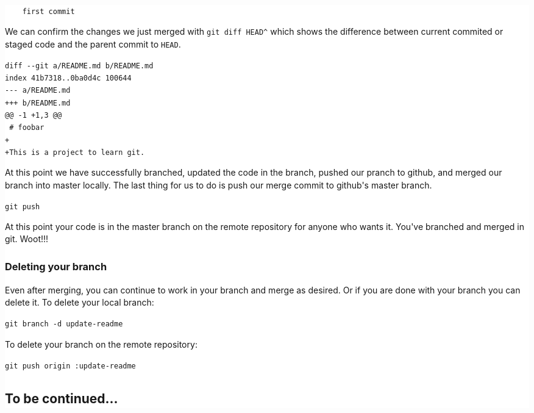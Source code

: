         first commit

We can confirm the changes we just merged with `git diff HEAD^` which shows the difference between
current commited or staged code and the parent commit to `HEAD`.

    diff --git a/README.md b/README.md
    index 41b7318..0ba0d4c 100644
    --- a/README.md
    +++ b/README.md
    @@ -1 +1,3 @@
     # foobar
    +
    +This is a project to learn git.

At this point we have successfully branched, updated the code in the branch, pushed our pranch to
github, and merged our branch into master locally. The last thing for us to do is push our merge
commit to github's master branch.

    git push

At this point your code is in the master branch on the remote repository for anyone who wants it.
You've branched and merged in git. Woot!!!

### Deleting your branch

Even after merging, you can continue to work in your branch and merge as desired. Or if you are done
with your branch you can delete it. To delete your local branch:

    git branch -d update-readme

To delete your branch on the remote repository:

    git push origin :update-readme

## To be continued...

